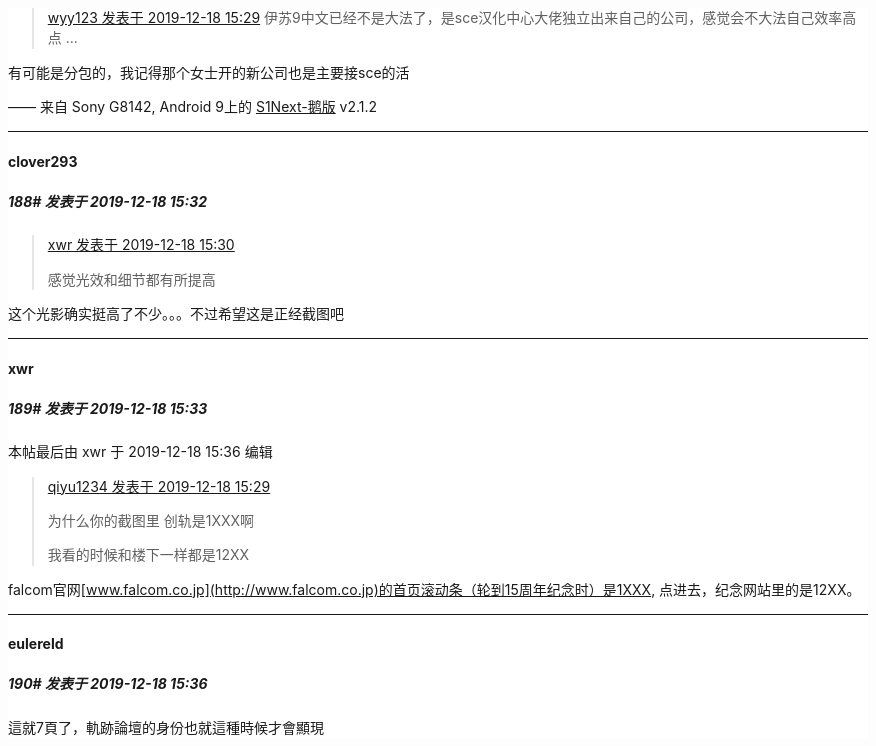 

<blockquote><a href="httphttps://bbs.saraba1st.com/2b/forum.php?mod=redirect&amp;goto=findpost&amp;pid=45905381&amp;ptid=1903775" target="_blank">wyy123 发表于 2019-12-18 15:29</a>
伊苏9中文已经不是大法了，是sce汉化中心大佬独立出来自己的公司，感觉会不大法自己效率高点 ...</blockquote>
有可能是分包的，我记得那个女士开的新公司也是主要接sce的活

—— 来自 Sony G8142, Android 9上的 [S1Next-鹅版](https://github.com/ykrank/S1-Next/releases) v2.1.2







-----

####  clover293  
##### 188#       发表于 2019-12-18 15:32



<blockquote><a href="httphttps://bbs.saraba1st.com/2b/forum.php?mod=redirect&amp;goto=findpost&amp;pid=45905394&amp;ptid=1903775" target="_blank">xwr 发表于 2019-12-18 15:30</a>

感觉光效和细节都有所提高</blockquote>
这个光影确实挺高了不少。。。不过希望这是正经截图吧







-----

####  xwr  
##### 189#       发表于 2019-12-18 15:33



 本帖最后由 xwr 于 2019-12-18 15:36 编辑 
<blockquote><a href="httphttps://bbs.saraba1st.com/2b/forum.php?mod=redirect&amp;goto=findpost&amp;pid=45905385&amp;ptid=1903775" target="_blank">qiyu1234 发表于 2019-12-18 15:29</a>

为什么你的截图里 创轨是1XXX啊


我看的时候和楼下一样都是12XX</blockquote>
falcom官网[www.falcom.co.jp](http://www.falcom.co.jp)的首页滚动条（轮到15周年纪念时）是1XXX, 点进去，纪念网站里的是12XX。







-----

####  eulereld  
##### 190#       发表于 2019-12-18 15:36




這就7頁了，軌跡論壇的身份也就這種時候才會顯現
